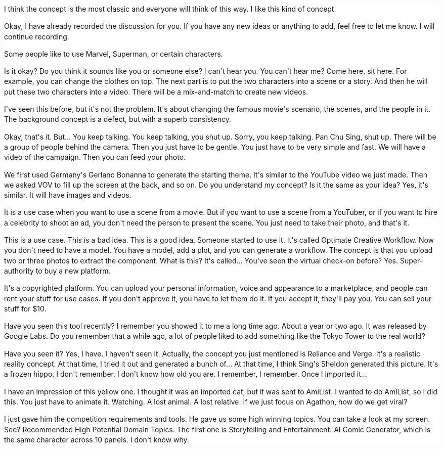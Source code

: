 I think the concept is the most classic and everyone will think of this way. I like this kind of concept.

Okay, I have already recorded the discussion for you. If you have any new ideas or anything to add, feel free to let me know. I will continue recording.

Some people like to use Marvel, Superman, or certain characters.

Is it okay? Do you think it sounds like you or someone else? I can't hear you. You can't hear me? Come here, sit here. For example, you can change the clothes on top. The next part is to put the two characters into a scene or a story. And then he will put these two characters into a video. There will be a mix-and-match to create new videos.

I've seen this before, but it's not the problem. It's about changing the famous movie's scenario, the scenes, and the people in it. The background concept is a defect, but with a superb consistency.

Okay, that's it. But... You keep talking. You keep talking, you shut up. Sorry, you keep talking. Pan Chu Sing, shut up. There will be a group of people behind the camera. Then you just have to be gentle. You just have to be very simple and fast. We will have a video of the campaign. Then you can feed your photo.

We first used Germany's Gerlano Bonanna to generate the starting theme. It's similar to the YouTube video we just made. Then we asked VOV to fill up the screen at the back, and so on. Do you understand my concept? Is it the same as your idea? Yes, it's similar. It will have images and videos.

It is a use case when you want to use a scene from a movie. But if you want to use a scene from a YouTuber, or if you want to hire a celebrity to shoot an ad, you don't need the person to present the scene. You just need to take their photo, and that's it.

This is a use case. This is a bad idea. This is a good idea. Someone started to use it. It's called Optimate Creative Workflow. Now you don't need to have a model. You have a model, add a plot, and you can generate a workflow. The concept is that you upload two or three photos to extract the component. What is this? It's called... You've seen the virtual check-on before? Yes. Super-authority to buy a new platform.

It's a copyrighted platform. You can upload your personal information, voice and appearance to a marketplace, and people can rent your stuff for use cases. If you don't approve it, you have to let them do it. If you accept it, they'll pay you. You can sell your stuff for $10.

Have you seen this tool recently? I remember you showed it to me a long time ago. About a year or two ago. It was released by Google Labs. Do you remember that a while ago, a lot of people liked to add something like the Tokyo Tower to the real world?

Have you seen it? Yes, I have. I haven't seen it. Actually, the concept you just mentioned is Reliance and Verge. It's a realistic reality concept. At that time, I tried it out and generated a bunch of... At that time, I think Sing's Sheldon generated this picture. It's a frozen hippo. I don't remember. I don't know how old you are. I remember, I remember. Once I imported it...

I have an impression of this yellow one. I thought it was an imported cat, but it was sent to AmiList. I wanted to do AmiList, so I did this. You just have to animate it. Watching. A lost animal. A lost relative. If we just focus on Agathon, how do we get viral?

I just gave him the competition requirements and tools. He gave us some high winning topics. You can take a look at my screen. See? Recommended High Potential Domain Topics. The first one is Storytelling and Entertainment. AI Comic Generator, which is the same character across 10 panels. I don't know why.

